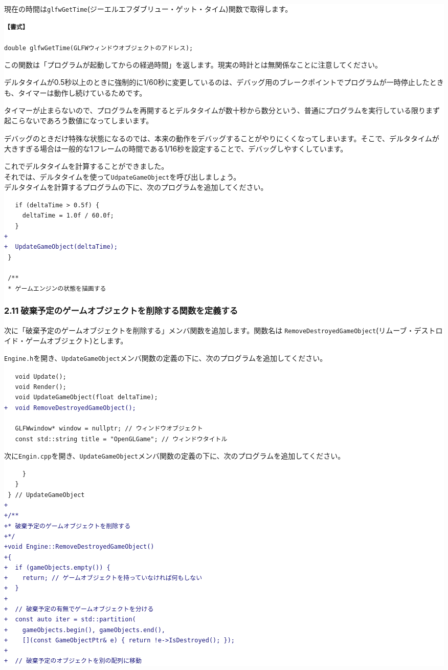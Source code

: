 現在の時間は`glfwGetTime`(ジーエルエフダブリュー・ゲット・タイム)関数で取得します。

<p><code class="tnmai_code"><strong>【書式】</strong><br>
double glfwGetTime(GLFWウィンドウオブジェクトのアドレス);
</code></p>

この関数は「プログラムが起動してからの経過時間」を返します。現実の時計とは無関係なことに注意してください。

デルタタイムが0.5秒以上のときに強制的に1/60秒に変更しているのは、デバッグ用のブレークポイントでプログラムが一時停止したときも、タイマーは動作し続けているためです。

タイマーが止まらないので、プログラムを再開するとデルタタイムが数十秒から数分という、普通にプログラムを実行している限りまず起こらないであろう数値になってしまいます。

デバッグのときだけ特殊な状態になるのでは、本来の動作をデバッグすることがやりにくくなってしまいます。そこで、デルタタイムが大きすぎる場合は一般的な1フレームの時間である1/16秒を設定することで、デバッグしやすくしています。

これでデルタタイムを計算することができました。<br>
それでは、デルタタイムを使って`UdpateGameObject`を呼び出しましょう。<br>
デルタタイムを計算するプログラムの下に、次のプログラムを追加してください。

```diff
   if (deltaTime > 0.5f) {
     deltaTime = 1.0f / 60.0f;
   }
+
+  UpdateGameObject(deltaTime);
 }

 /**
 * ゲームエンジンの状態を描画する
```

### 2.11 破棄予定のゲームオブジェクトを削除する関数を定義する

次に「破棄予定のゲームオブジェクトを削除する」メンバ関数を追加します。関数名は
`RemoveDestroyedGameObject`(リムーブ・デストロイド・ゲームオブジェクト)とします。

`Engine.h`を開き、`UpdateGameObject`メンバ関数の定義の下に、次のプログラムを追加してください。

```diff
   void Update();
   void Render();
   void UpdateGameObject(float deltaTime);
+  void RemoveDestroyedGameObject();

   GLFWwindow* window = nullptr; // ウィンドウオブジェクト
   const std::string title = "OpenGLGame"; // ウィンドウタイトル
```

次に`Engin.cpp`を開き、`UpdateGameObject`メンバ関数の定義の下に、次のプログラムを追加してください。

```diff
     }
   }
 } // UpdateGameObject
+
+/**
+* 破棄予定のゲームオブジェクトを削除する
+*/
+void Engine::RemoveDestroyedGameObject()
+{
+  if (gameObjects.empty()) {
+    return; // ゲームオブジェクトを持っていなければ何もしない
+  }
+
+  // 破棄予定の有無でゲームオブジェクトを分ける
+  const auto iter = std::partition(
+    gameObjects.begin(), gameObjects.end(),
+    [](const GameObjectPtr& e) { return !e->IsDestroyed(); });
+
+  // 破棄予定のオブジェクトを別の配列に移動
```